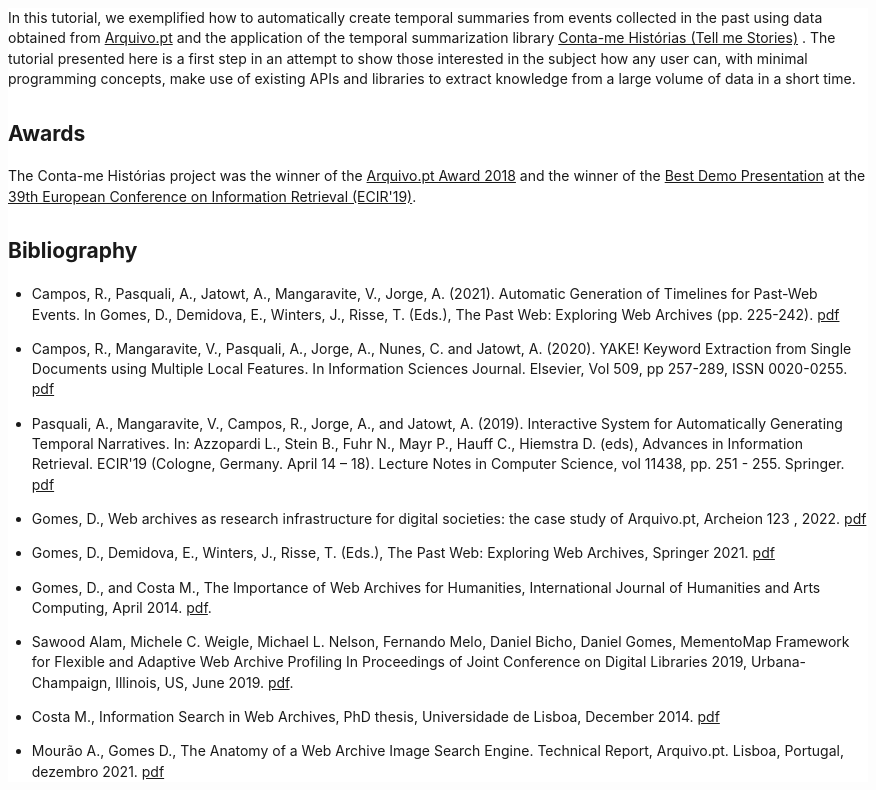 In this tutorial, we exemplified how to automatically create temporal summaries from events collected in the past using data obtained from [Arquivo.pt](https://www.arquivo.pt) and the application of the temporal summarization library [Conta-me Histórias (Tell me Stories)](https://contamehistorias.pt/arquivopt/?lang=en)
. The tutorial presented here is a first step in an attempt to show those interested in the subject how any user can, with minimal programming concepts, make use of existing APIs and libraries to extract knowledge from a large volume of data in a short time.

## Awards

The Conta-me Histórias project was the winner of the [Arquivo.pt Award 2018](https://sobre.arquivo.pt/en/arquivo-pt-2018-award-winners/) and the winner of the [Best Demo Presentation](http://www.ecir2019.org) at the [39th European Conference on Information Retrieval (ECIR'19)](http://ecir2019.org/).

## Bibliography

- Campos, R., Pasquali, A., Jatowt, A., Mangaravite, V., Jorge, A. (2021). Automatic Generation of Timelines for Past-Web Events. In Gomes, D., Demidova, E., Winters, J., Risse, T. (Eds.), The Past Web: Exploring Web Archives (pp. 225-242). [pdf](https://link.springer.com/chapter/10.1007/978-3-030-63291-5_18)

- Campos, R., Mangaravite, V., Pasquali, A., Jorge, A., Nunes, C. and Jatowt, A. (2020). YAKE! Keyword Extraction from Single Documents using Multiple Local Features. In Information Sciences Journal. Elsevier, Vol 509, pp 257-289, ISSN 0020-0255. [pdf](https://www.sciencedirect.com/science/article/abs/pii/S0020025519308588)

- Pasquali, A., Mangaravite, V., Campos, R., Jorge, A., and Jatowt, A. (2019). Interactive System for Automatically Generating Temporal Narratives. In: Azzopardi L., Stein B., Fuhr N., Mayr P., Hauff C., Hiemstra D. (eds), Advances in Information Retrieval. ECIR'19 (Cologne, Germany. April 14 – 18). Lecture Notes in Computer Science, vol 11438, pp. 251 - 255. Springer. [pdf](https://link.springer.com/chapter/10.1007/978-3-030-15719-7_34)

- Gomes, D., Web archives as research infrastructure for digital societies: the case study of Arquivo.pt, Archeion 123 , 2022. [pdf](https://www.ejournals.eu/pliki/art/22601/pl)

- Gomes, D., Demidova, E., Winters, J., Risse, T. (Eds.), The Past Web: Exploring Web Archives, Springer 2021. [pdf](https://arquivo.pt/book)

- Gomes, D., and Costa M., The Importance of Web Archives for Humanities, International Journal of Humanities and Arts Computing, April 2014. [pdf](http://sobre.arquivo.pt/wp-content/uploads/the-importance-of-web-archives-for-humanities.pdf).

- Sawood Alam, Michele C. Weigle, Michael L. Nelson, Fernando Melo, Daniel Bicho, Daniel Gomes, MementoMap Framework for Flexible and Adaptive Web Archive Profiling In Proceedings of Joint Conference on Digital Libraries 2019, Urbana-Champaign, Illinois, US, June 2019. [pdf](https://www.cs.odu.edu/~salam/drafts/mementomap-jcdl19-cameraready.pdf).

- Costa M., Information Search in Web Archives, PhD thesis, Universidade de Lisboa, December 2014. [pdf](http://sobre.arquivo.pt/wp-content/uploads/phd-thesis-information-search-in-web-archives.pdf)

- Mourão A., Gomes D., The Anatomy of a Web Archive Image Search Engine. Technical Report, Arquivo.pt. Lisboa, Portugal, dezembro 2021. [pdf](https://sobre.arquivo.pt/wp-content/uploads/The_Anatomy_of_a_Web_Archive_Image_Search_Engine_tech_report.pdf)
